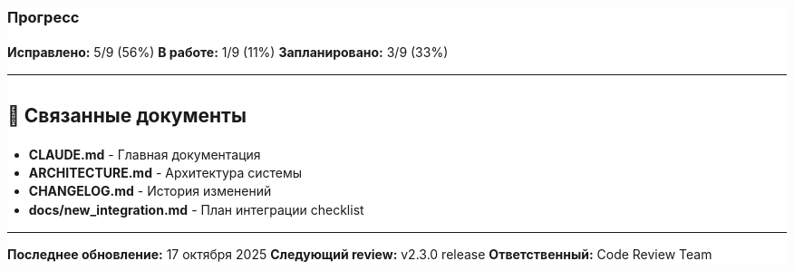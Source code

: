 ### Прогресс

**Исправлено:** 5/9 (56%)
**В работе:** 1/9 (11%)
**Запланировано:** 3/9 (33%)

---

## 🔗 Связанные документы

- **CLAUDE.md** - Главная документация
- **ARCHITECTURE.md** - Архитектура системы
- **CHANGELOG.md** - История изменений
- **docs/new_integration.md** - План интеграции checklist

---

**Последнее обновление:** 17 октября 2025
**Следующий review:** v2.3.0 release
**Ответственный:** Code Review Team
